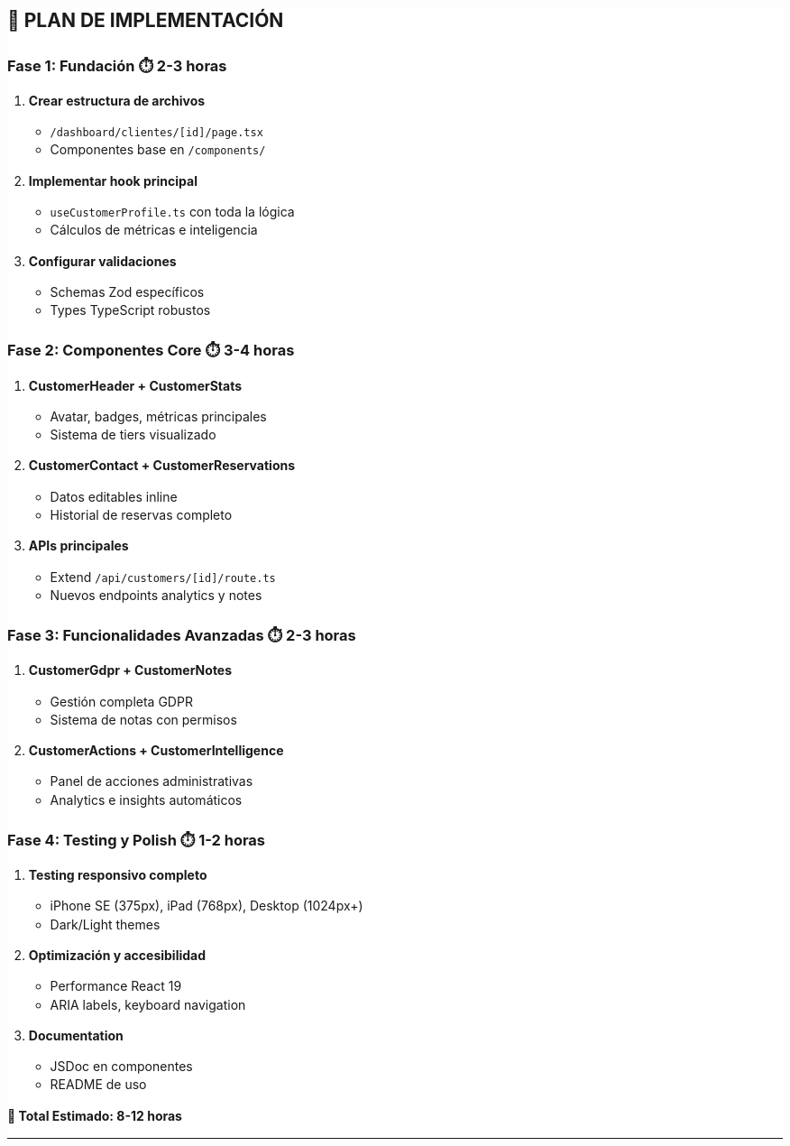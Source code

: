 
## 🚀 PLAN DE IMPLEMENTACIÓN

### **Fase 1: Fundación** ⏱️ 2-3 horas
1. **Crear estructura de archivos**
   - `/dashboard/clientes/[id]/page.tsx`
   - Componentes base en `/components/`

2. **Implementar hook principal**
   - `useCustomerProfile.ts` con toda la lógica
   - Cálculos de métricas e inteligencia

3. **Configurar validaciones**
   - Schemas Zod específicos
   - Types TypeScript robustos

### **Fase 2: Componentes Core** ⏱️ 3-4 horas
1. **CustomerHeader + CustomerStats**
   - Avatar, badges, métricas principales
   - Sistema de tiers visualizado

2. **CustomerContact + CustomerReservations**
   - Datos editables inline
   - Historial de reservas completo

3. **APIs principales**
   - Extend `/api/customers/[id]/route.ts`
   - Nuevos endpoints analytics y notes

### **Fase 3: Funcionalidades Avanzadas** ⏱️ 2-3 horas
1. **CustomerGdpr + CustomerNotes**
   - Gestión completa GDPR
   - Sistema de notas con permisos

2. **CustomerActions + CustomerIntelligence**
   - Panel de acciones administrativas
   - Analytics e insights automáticos

### **Fase 4: Testing y Polish** ⏱️ 1-2 horas
1. **Testing responsivo completo**
   - iPhone SE (375px), iPad (768px), Desktop (1024px+)
   - Dark/Light themes

2. **Optimización y accesibilidad**
   - Performance React 19
   - ARIA labels, keyboard navigation

3. **Documentation**
   - JSDoc en componentes
   - README de uso

**🎯 Total Estimado: 8-12 horas**

---